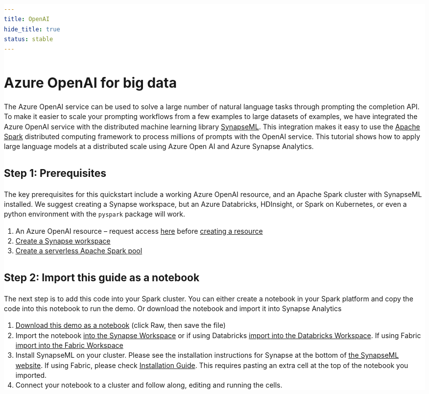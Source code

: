 ```yaml
---
title: OpenAI
hide_title: true
status: stable
---
```

# Azure OpenAI for big data

The Azure OpenAI service can be used to solve a large number of natural language tasks through prompting the completion API. To make it easier to scale your prompting workflows from a few examples to large datasets of examples, we have integrated the Azure OpenAI service with the distributed machine learning library [SynapseML](https://www.microsoft.com/en-us/research/blog/synapseml-a-simple-multilingual-and-massively-parallel-machine-learning-library/). This integration makes it easy to use the [Apache Spark](https://spark.apache.org/) distributed computing framework to process millions of prompts with the OpenAI service. This tutorial shows how to apply large language models at a distributed scale using Azure Open AI and Azure Synapse Analytics. 

## Step 1: Prerequisites

The key prerequisites for this quickstart include a working Azure OpenAI resource, and an Apache Spark cluster with SynapseML installed. We suggest creating a Synapse workspace, but an Azure Databricks, HDInsight, or Spark on Kubernetes, or even a python environment with the `pyspark` package will work. 

1. An Azure OpenAI resource – request access [here](https://customervoice.microsoft.com/Pages/ResponsePage.aspx?id=v4j5cvGGr0GRqy180BHbR7en2Ais5pxKtso_Pz4b1_xUOFA5Qk1UWDRBMjg0WFhPMkIzTzhKQ1dWNyQlQCN0PWcu) before [creating a resource](https://docs.microsoft.com/en-us/azure/cognitive-services/openai/how-to/create-resource?pivots=web-portal#create-a-resource)
1. [Create a Synapse workspace](https://docs.microsoft.com/en-us/azure/synapse-analytics/get-started-create-workspace)
1. [Create a serverless Apache Spark pool](https://docs.microsoft.com/en-us/azure/synapse-analytics/get-started-analyze-spark#create-a-serverless-apache-spark-pool)


## Step 2: Import this guide as a notebook

The next step is to add this code into your Spark cluster. You can either create a notebook in your Spark platform and copy the code into this notebook to run the demo. Or download the notebook and import it into Synapse Analytics

1.	[Download this demo as a notebook](https://github.com/microsoft/SynapseML/blob/master/docs/Explore%20Algorithms/OpenAI/OpenAI.ipynb) (click Raw, then save the file)
1.	Import the notebook [into the Synapse Workspace](https://docs.microsoft.com/en-us/azure/synapse-analytics/spark/apache-spark-development-using-notebooks#create-a-notebook) or if using Databricks [import into the Databricks Workspace](https://docs.microsoft.com/en-us/azure/databricks/notebooks/notebooks-manage#create-a-notebook). If using Fabric [import into the Fabric Workspace](https://learn.microsoft.com/en-us/fabric/data-engineering/how-to-use-notebook)
1. Install SynapseML on your cluster. Please see the installation instructions for Synapse at the bottom of [the SynapseML website](https://microsoft.github.io/SynapseML/). If using Fabric, please check [Installation Guide](https://learn.microsoft.com/en-us/fabric/data-science/install-synapseml). This requires pasting an extra cell at the top of the notebook you imported. 
1.	Connect your notebook to a cluster and follow along, editing and running the cells.

